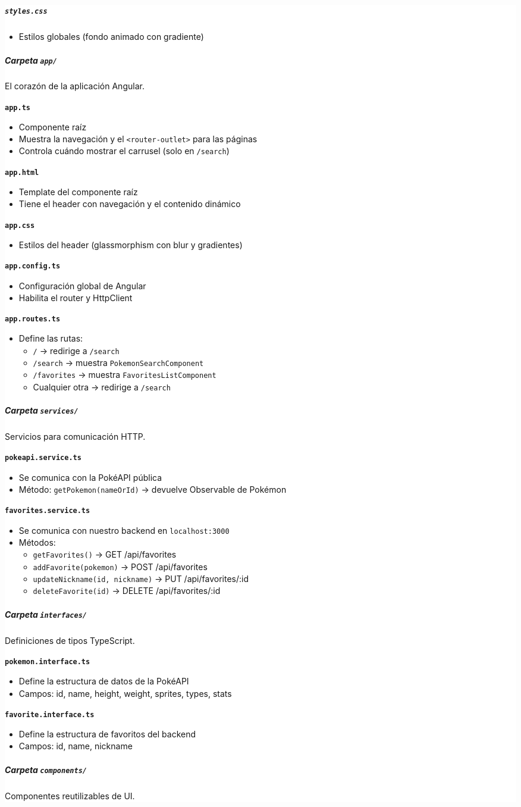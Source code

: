 ##### **`styles.css`**
- Estilos globales (fondo animado con gradiente)

##### **Carpeta `app/`**
El corazón de la aplicación Angular.

**`app.ts`**
- Componente raíz
- Muestra la navegación y el `<router-outlet>` para las páginas
- Controla cuándo mostrar el carrusel (solo en `/search`)

**`app.html`**
- Template del componente raíz
- Tiene el header con navegación y el contenido dinámico

**`app.css`**
- Estilos del header (glassmorphism con blur y gradientes)

**`app.config.ts`**
- Configuración global de Angular
- Habilita el router y HttpClient

**`app.routes.ts`**
- Define las rutas:
  - `/` → redirige a `/search`
  - `/search` → muestra `PokemonSearchComponent`
  - `/favorites` → muestra `FavoritesListComponent`
  - Cualquier otra → redirige a `/search`

##### **Carpeta `services/`**
Servicios para comunicación HTTP.

**`pokeapi.service.ts`**
- Se comunica con la PokéAPI pública
- Método: `getPokemon(nameOrId)` → devuelve Observable de Pokémon

**`favorites.service.ts`**
- Se comunica con nuestro backend en `localhost:3000`
- Métodos:
  - `getFavorites()` → GET /api/favorites
  - `addFavorite(pokemon)` → POST /api/favorites
  - `updateNickname(id, nickname)` → PUT /api/favorites/:id
  - `deleteFavorite(id)` → DELETE /api/favorites/:id

##### **Carpeta `interfaces/`**
Definiciones de tipos TypeScript.

**`pokemon.interface.ts`**
- Define la estructura de datos de la PokéAPI
- Campos: id, name, height, weight, sprites, types, stats

**`favorite.interface.ts`**
- Define la estructura de favoritos del backend
- Campos: id, name, nickname

##### **Carpeta `components/`**
Componentes reutilizables de UI.
